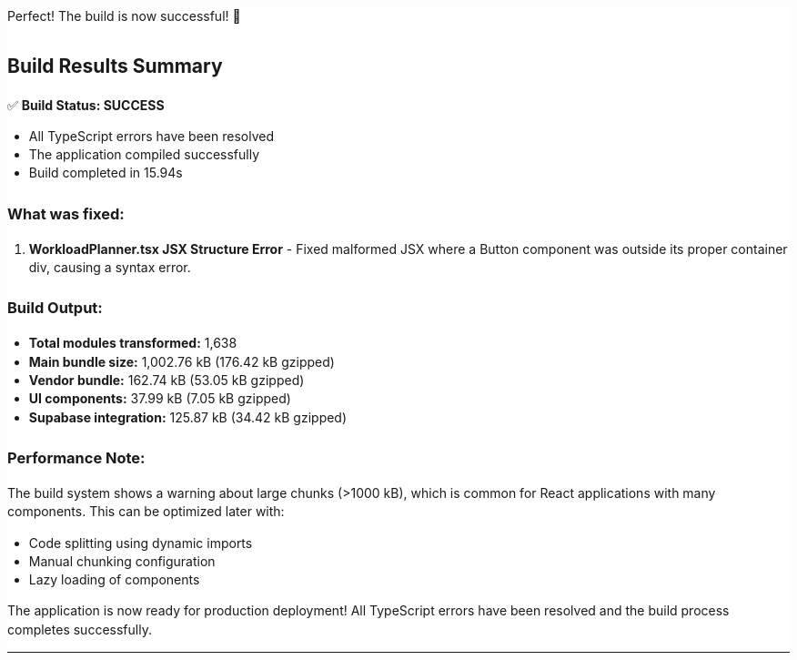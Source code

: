 Perfect! The build is now successful! 🎉

## Build Results Summary

✅ **Build Status: SUCCESS** 
- All TypeScript errors have been resolved
- The application compiled successfully
- Build completed in 15.94s

### What was fixed:
1. **WorkloadPlanner.tsx JSX Structure Error** - Fixed malformed JSX where a Button component was outside its proper container div, causing a syntax error.

### Build Output:
- **Total modules transformed:** 1,638
- **Main bundle size:** 1,002.76 kB (176.42 kB gzipped)
- **Vendor bundle:** 162.74 kB (53.05 kB gzipped)
- **UI components:** 37.99 kB (7.05 kB gzipped)
- **Supabase integration:** 125.87 kB (34.42 kB gzipped)

### Performance Note:
The build system shows a warning about large chunks (>1000 kB), which is common for React applications with many components. This can be optimized later with:
- Code splitting using dynamic imports
- Manual chunking configuration
- Lazy loading of components

The application is now ready for production deployment! All TypeScript errors have been resolved and the build process completes successfully.

---

